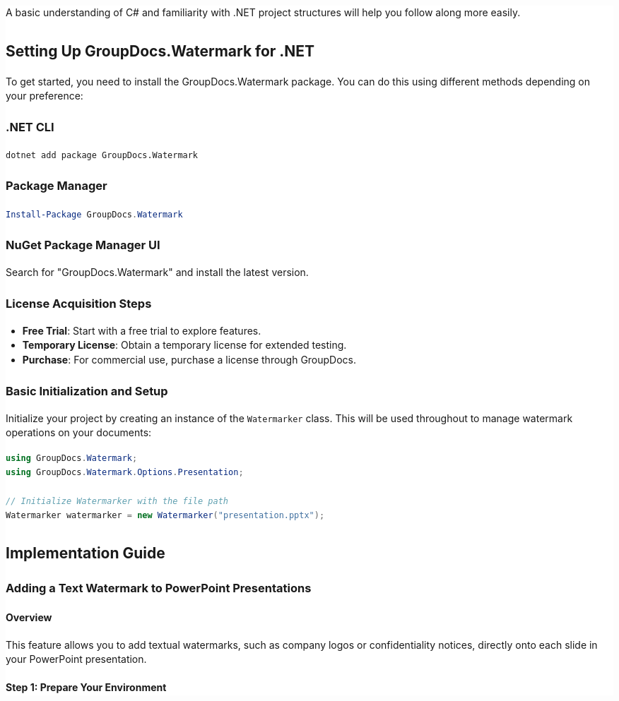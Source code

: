 A basic understanding of C# and familiarity with .NET project structures will help you follow along more easily.

## Setting Up GroupDocs.Watermark for .NET

To get started, you need to install the GroupDocs.Watermark package. You can do this using different methods depending on your preference:

### .NET CLI

```shell
dotnet add package GroupDocs.Watermark
```

### Package Manager

```powershell
Install-Package GroupDocs.Watermark
```

### NuGet Package Manager UI

Search for "GroupDocs.Watermark" and install the latest version.

### License Acquisition Steps

- **Free Trial**: Start with a free trial to explore features.
- **Temporary License**: Obtain a temporary license for extended testing.
- **Purchase**: For commercial use, purchase a license through GroupDocs.

### Basic Initialization and Setup

Initialize your project by creating an instance of the `Watermarker` class. This will be used throughout to manage watermark operations on your documents:

```csharp
using GroupDocs.Watermark;
using GroupDocs.Watermark.Options.Presentation;

// Initialize Watermarker with the file path
Watermarker watermarker = new Watermarker("presentation.pptx");
```

## Implementation Guide

### Adding a Text Watermark to PowerPoint Presentations

#### Overview

This feature allows you to add textual watermarks, such as company logos or confidentiality notices, directly onto each slide in your PowerPoint presentation.

#### Step 1: Prepare Your Environment
